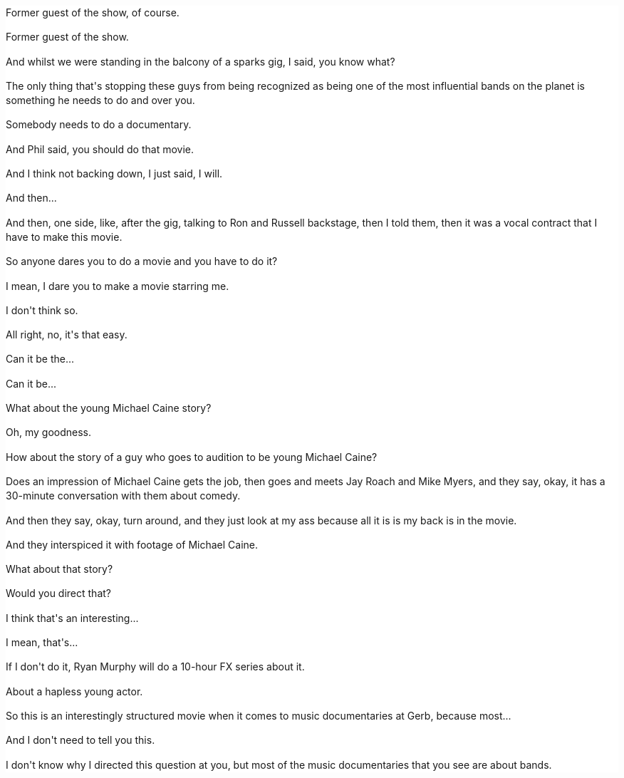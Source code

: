 Former guest of the show, of course.

Former guest of the show.

And whilst we were standing in the balcony of a sparks gig, I said, you know what?

The only thing that's stopping these guys from being recognized as being one of the most influential bands on the planet is something he needs to do and over you.

Somebody needs to do a documentary.

And Phil said, you should do that movie.

And I think not backing down, I just said, I will.

And then...

And then, one side, like, after the gig, talking to Ron and Russell backstage, then I told them, then it was a vocal contract that I have to make this movie.

So anyone dares you to do a movie and you have to do it?

I mean, I dare you to make a movie starring me.

I don't think so.

All right, no, it's that easy.

Can it be the...

Can it be...

What about the young Michael Caine story?

Oh, my goodness.

How about the story of a guy who goes to audition to be young Michael Caine?

Does an impression of Michael Caine gets the job, then goes and meets Jay Roach and Mike Myers, and they say, okay, it has a 30-minute conversation with them about comedy.

And then they say, okay, turn around, and they just look at my ass because all it is is my back is in the movie.

And they interspiced it with footage of Michael Caine.

What about that story?

Would you direct that?

I think that's an interesting...

I mean, that's...

If I don't do it, Ryan Murphy will do a 10-hour FX series about it.

About a hapless young actor.

So this is an interestingly structured movie when it comes to music documentaries at Gerb, because most...

And I don't need to tell you this.

I don't know why I directed this question at you, but most of the music documentaries that you see are about bands.
